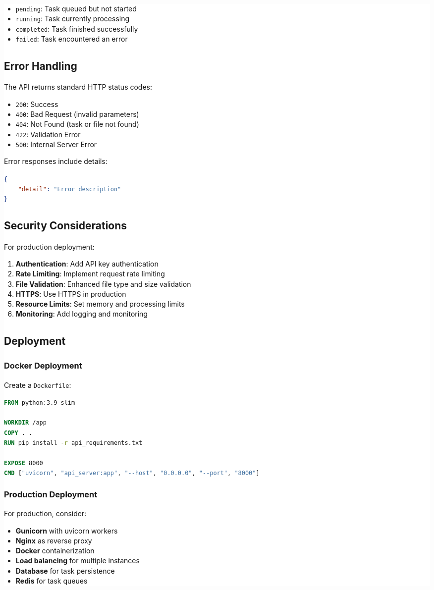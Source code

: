 - `pending`: Task queued but not started
- `running`: Task currently processing
- `completed`: Task finished successfully
- `failed`: Task encountered an error

## Error Handling

The API returns standard HTTP status codes:

- `200`: Success
- `400`: Bad Request (invalid parameters)
- `404`: Not Found (task or file not found)
- `422`: Validation Error
- `500`: Internal Server Error

Error responses include details:
```json
{
    "detail": "Error description"
}
```

## Security Considerations

For production deployment:

1. **Authentication**: Add API key authentication
2. **Rate Limiting**: Implement request rate limiting  
3. **File Validation**: Enhanced file type and size validation
4. **HTTPS**: Use HTTPS in production
5. **Resource Limits**: Set memory and processing limits
6. **Monitoring**: Add logging and monitoring

## Deployment

### Docker Deployment

Create a `Dockerfile`:
```dockerfile
FROM python:3.9-slim

WORKDIR /app
COPY . .
RUN pip install -r api_requirements.txt

EXPOSE 8000
CMD ["uvicorn", "api_server:app", "--host", "0.0.0.0", "--port", "8000"]
```

### Production Deployment

For production, consider:
- **Gunicorn** with uvicorn workers
- **Nginx** as reverse proxy
- **Docker** containerization
- **Load balancing** for multiple instances
- **Database** for task persistence
- **Redis** for task queues
